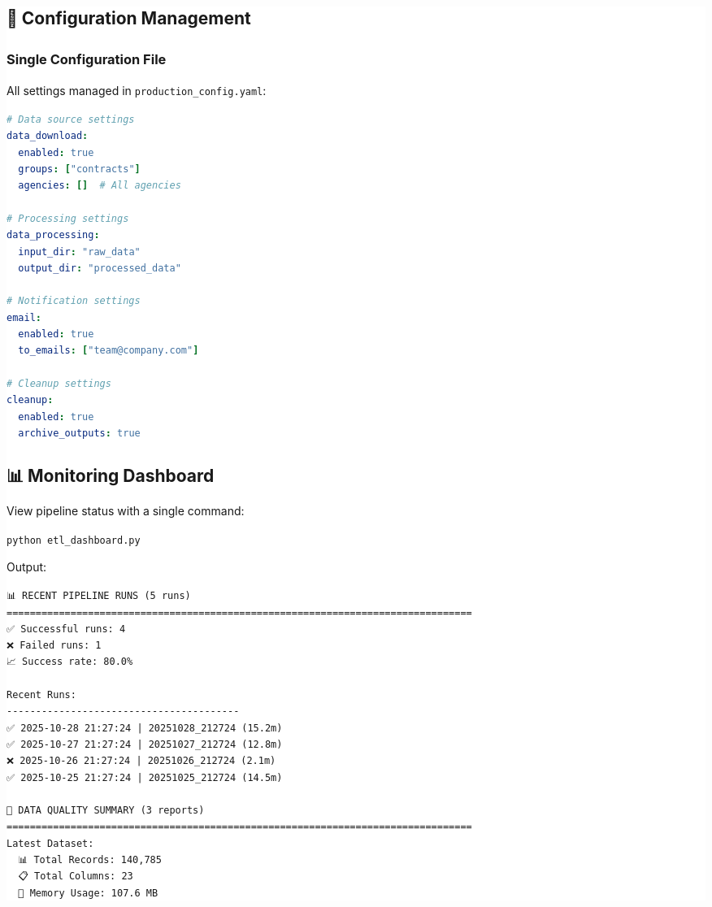 ## 🔧 Configuration Management

### Single Configuration File
All settings managed in `production_config.yaml`:

```yaml
# Data source settings
data_download:
  enabled: true
  groups: ["contracts"]
  agencies: []  # All agencies

# Processing settings  
data_processing:
  input_dir: "raw_data"
  output_dir: "processed_data"
  
# Notification settings
email:
  enabled: true
  to_emails: ["team@company.com"]
  
# Cleanup settings
cleanup:
  enabled: true
  archive_outputs: true
```

## 📊 Monitoring Dashboard

View pipeline status with a single command:

```bash
python etl_dashboard.py
```

Output:
```
📊 RECENT PIPELINE RUNS (5 runs)
================================================================================
✅ Successful runs: 4
❌ Failed runs: 1  
📈 Success rate: 80.0%

Recent Runs:
----------------------------------------
✅ 2025-10-28 21:27:24 | 20251028_212724 (15.2m)
✅ 2025-10-27 21:27:24 | 20251027_212724 (12.8m)
❌ 2025-10-26 21:27:24 | 20251026_212724 (2.1m)
✅ 2025-10-25 21:27:24 | 20251025_212724 (14.5m)

🎯 DATA QUALITY SUMMARY (3 reports)
================================================================================
Latest Dataset:
  📊 Total Records: 140,785
  📋 Total Columns: 23
  💾 Memory Usage: 107.6 MB
```
